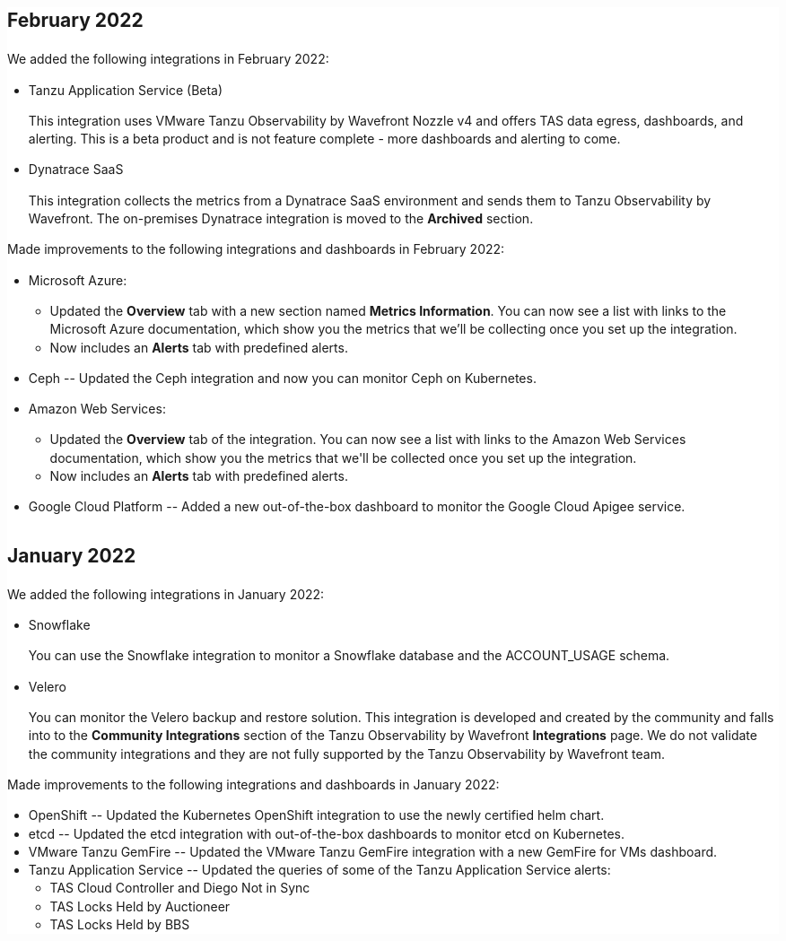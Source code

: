 
## February 2022

We added the following integrations in February 2022:

* Tanzu Application Service (Beta)

  This integration uses VMware Tanzu Observability by Wavefront Nozzle v4 and offers TAS data egress, dashboards, and alerting. This is a beta product and is not feature complete - more dashboards and alerting to come.

* Dynatrace SaaS

  This integration collects the metrics from a Dynatrace SaaS environment and sends them to Tanzu Observability by Wavefront. The on-premises Dynatrace integration is moved to the **Archived** section.

Made improvements to the following integrations and dashboards in February 2022:

* Microsoft Azure:
    * Updated the **Overview** tab with a new section named **Metrics Information**. You can now see a list with links to the Microsoft Azure documentation, which show you the metrics that we’ll be collecting once you set up the integration.
    * Now includes an **Alerts** tab with predefined alerts.
* Ceph -- Updated the Ceph integration and now you can monitor Ceph on Kubernetes.
* Amazon Web Services:
  * Updated the **Overview** tab of the integration. You can now see a list with links to the Amazon Web Services documentation, which show you the metrics that we'll be collected once you set up the integration.
  * Now includes an **Alerts** tab with predefined alerts.

* Google Cloud Platform -- Added a new out-of-the-box dashboard to monitor the Google Cloud Apigee service.


## January 2022

We added the following integrations in January 2022:

* Snowflake

  You can use the Snowflake integration to monitor a Snowflake database and the ACCOUNT_USAGE schema.

* Velero

  You can monitor the Velero backup and restore solution. This integration is developed and created by the community and falls into to the **Community Integrations** section of the Tanzu Observability by Wavefront **Integrations** page. We do not validate the community integrations and they are not fully supported by the Tanzu Observability by Wavefront team.

Made improvements to the following integrations and dashboards in January 2022:

* OpenShift -- Updated the Kubernetes OpenShift integration to use the newly certified helm chart.
* etcd -- Updated the etcd integration with out-of-the-box dashboards to monitor etcd on Kubernetes.
* VMware Tanzu GemFire -- Updated the VMware Tanzu GemFire integration with a new GemFire for VMs dashboard.
* Tanzu Application Service -- Updated the queries of some of the Tanzu Application Service alerts:
  * TAS Cloud Controller and Diego Not in Sync
  * TAS Locks Held by Auctioneer
  * TAS Locks Held by BBS
